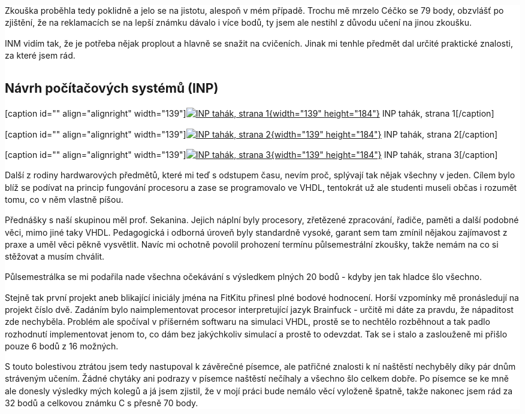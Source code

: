 Zkouška proběhla tedy poklidně a jelo se na jistotu, alespoň v mém
případě. Trochu mě mrzelo Céčko se 79 body, obzvlášť po zjištění, že na
reklamacích se na lepší známku dávalo i více bodů, ty jsem ale nestihl z
důvodu učení na jinou zkoušku.

INM vidím tak, že je potřeba nějak proplout a hlavně se snažit na
cvičeních. Jinak mi tenhle předmět dal určité praktické znalosti, za
které jsem rád.

Návrh počítačových systémů (INP)
--------------------------------

\[caption id="" align="alignright" width="139"\][![INP tahák, strana
1](http://i.imgur.com/9Rgm8.jpg){width="139"
height="184"}](http://i.imgur.com/9Rgm8.jpg) INP tahák, strana
1\[/caption\]

\[caption id="" align="alignright" width="139"\][![INP tahák, strana
2](http://i.imgur.com/MBVj7.jpg){width="139"
height="184"}](http://i.imgur.com/MBVj7.jpg) INP tahák, strana
2\[/caption\]

\[caption id="" align="alignright" width="139"\][![INP tahák, strana
3](http://i.imgur.com/pnYsA.jpg){width="139"
height="184"}](http://i.imgur.com/pnYsA.jpg) INP tahák, strana
3\[/caption\]

Další z rodiny hardwarových předmětů, které mi teď s odstupem času,
nevím proč, splývají tak nějak všechny v jeden. Cílem bylo blíž se
podívat na princip fungování procesoru a zase se programovalo ve VHDL,
tentokrát už ale studenti museli občas i rozumět tomu, co v něm vlastně
píšou.

Přednášky s naší skupinou měl prof. Sekanina. Jejich náplní byly
procesory, zřetězené zpracování, řadiče, paměti a další podobné věci,
mimo jiné taky VHDL. Pedagogická i odborná úroveň byly standardně
vysoké, garant sem tam zmínil nějakou zajímavost z praxe a uměl věci
pěkně vysvětlit. Navíc mi ochotně povolil prohození termínu
půlsemestrální zkoušky, takže nemám na co si stěžovat a musím chválit.

Půlsemestrálka se mi podařila nade všechna očekávání s výsledkem plných
20 bodů - kdyby jen tak hladce šlo všechno.

Stejně tak první projekt aneb blikající iniciály jména na FitKitu
přinesl plné bodové hodnocení. Horší vzpomínky mě pronásledují na
projekt číslo dvě. Zadáním bylo naimplementovat procesor interpretující
jazyk Brainfuck - určitě mi dáte za pravdu, že nápaditost zde nechyběla.
Problém ale spočíval v příšerném softwaru na simulaci VHDL, prostě se to
nechtělo rozběhnout a tak padlo rozhodnutí implementovat jenom to, co
dám bez jakýchkoliv simulací a prostě to odevzdat. Tak se i stalo a
zaslouženě mi přišlo pouze 6 bodů z 16 možných.

S touto bolestivou ztrátou jsem tedy nastupoval k závěrečné písemce, ale
patřičné znalosti k ní naštěstí nechyběly díky pár dnům stráveným
učením. Žádné chytáky ani podrazy v písemce naštěstí nečíhaly a všechno
šlo celkem dobře. Po písemce se ke mně ale donesly výsledky mých kolegů
a já jsem zjistil, že v mojí práci bude nemálo věcí vyloženě špatně,
takže nakonec jsem rád za 32 bodů a celkovou známku C s přesně 70 body.
